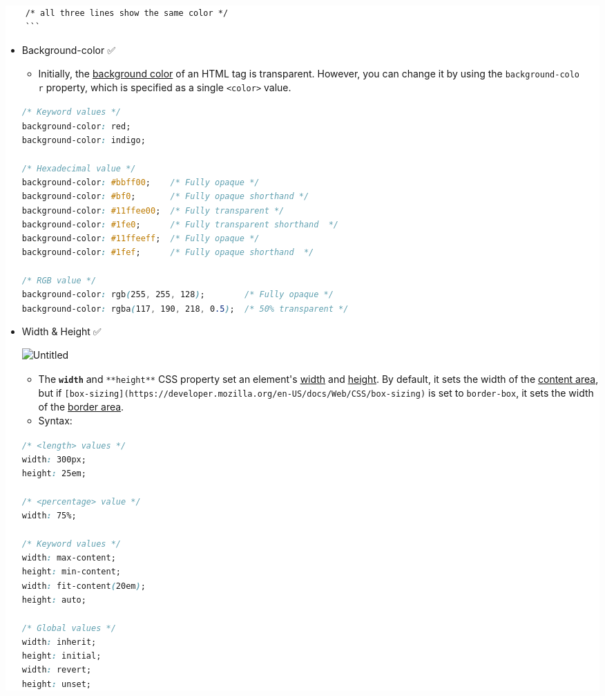         /* all three lines show the same color */
        ```
        
- Background-color ✅
    - Initially, the [background color](https://developer.mozilla.org/en-US/docs/Web/CSS/background-color) of an HTML tag is transparent. However, you can change it by using the `background-color` property, which is specified as a single `<color>` value.
    
    ```css
    /* Keyword values */
    background-color: red;
    background-color: indigo;
    
    /* Hexadecimal value */
    background-color: #bbff00;    /* Fully opaque */
    background-color: #bf0;       /* Fully opaque shorthand */
    background-color: #11ffee00;  /* Fully transparent */
    background-color: #1fe0;      /* Fully transparent shorthand  */
    background-color: #11ffeeff;  /* Fully opaque */
    background-color: #1fef;      /* Fully opaque shorthand  */
    
    /* RGB value */
    background-color: rgb(255, 255, 128);        /* Fully opaque */
    background-color: rgba(117, 190, 218, 0.5);  /* 50% transparent */
    ```
    
- Width & Height ✅
    
    ![Untitled](https://s3-us-west-2.amazonaws.com/secure.notion-static.com/1e24ea46-4e8a-49f7-be15-6af3ac19dfd3/Untitled.png)
    
    - The **`width`** and `**height**` CSS property set an element's [width](https://developer.mozilla.org/en-US/docs/Web/CSS/width) and [height](https://developer.mozilla.org/en-US/docs/Web/CSS/height). By default, it sets the width of the [content area](https://developer.mozilla.org/en-US/docs/Web/CSS/CSS_Box_Model/Introduction_to_the_CSS_box_model#content_area), but if `[box-sizing](https://developer.mozilla.org/en-US/docs/Web/CSS/box-sizing)` is set to `border-box`, it sets the width of the [border area](https://developer.mozilla.org/en-US/docs/Web/CSS/CSS_Box_Model/Introduction_to_the_CSS_box_model#border_area).
    - Syntax:
    
    ```css
    /* <length> values */
    width: 300px;
    height: 25em;
    
    /* <percentage> value */
    width: 75%;
    
    /* Keyword values */
    width: max-content;
    height: min-content;
    width: fit-content(20em);
    height: auto;
    
    /* Global values */
    width: inherit;
    height: initial;
    width: revert;
    height: unset;
    ```
    